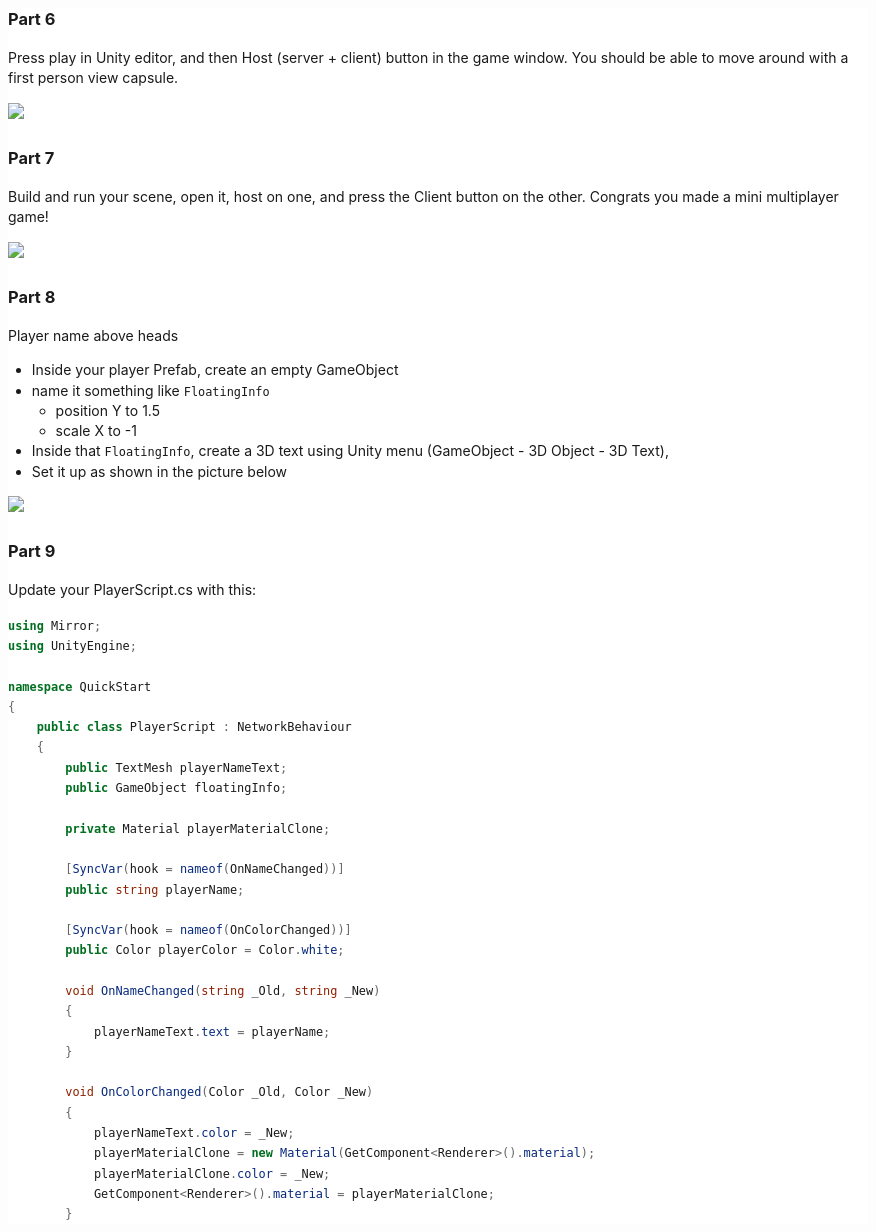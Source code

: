```csharp
```

### Part 6 <a href="#part-6" id="part-6"></a>

Press play in Unity editor, and then Host (server + client) button in the game window. You should be able to move around with a first person view capsule.

![](../.gitbook/assets/QS-image--006.jpg)

### Part 7 <a href="#part-7" id="part-7"></a>

Build and run your scene, open it, host on one, and press the Client button on the other. Congrats you made a mini multiplayer game!

![](../.gitbook/assets/QS-image--007.jpg)

### Part 8 <a href="#part-8" id="part-8"></a>

Player name above heads

* Inside your player Prefab, create an empty GameObject
* name it something like `FloatingInfo`
  * position Y to 1.5
  * scale X to -1
* Inside that `FloatingInfo`, create a 3D text using Unity menu (GameObject - 3D Object - 3D Text),
* Set it up as shown in the picture below

![](../.gitbook/assets/QS-image--008.jpg)

### Part 9 <a href="#part-9" id="part-9"></a>

Update your PlayerScript.cs with this:

```csharp
using Mirror;
using UnityEngine;

namespace QuickStart
{
    public class PlayerScript : NetworkBehaviour
    {
        public TextMesh playerNameText;
        public GameObject floatingInfo;

        private Material playerMaterialClone;

        [SyncVar(hook = nameof(OnNameChanged))]
        public string playerName;

        [SyncVar(hook = nameof(OnColorChanged))]
        public Color playerColor = Color.white;

        void OnNameChanged(string _Old, string _New)
        {
            playerNameText.text = playerName;
        }

        void OnColorChanged(Color _Old, Color _New)
        {
            playerNameText.color = _New;
            playerMaterialClone = new Material(GetComponent<Renderer>().material);
            playerMaterialClone.color = _New;
            GetComponent<Renderer>().material = playerMaterialClone;
        }
```